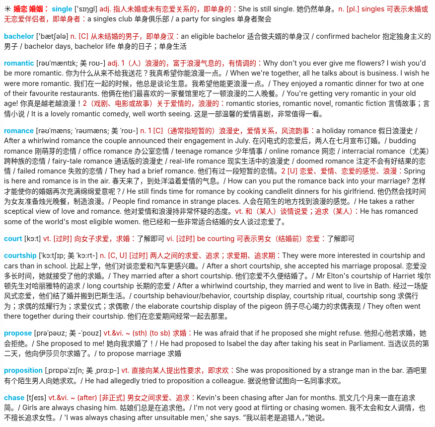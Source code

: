 ☀ <font color="red">**婚恋 婚姻：**</font>
<font color="sky blue">**single**</font> ['sɪŋɡl] 
<font color="#c00000">adj. 指人未婚或未有恋爱关系的，即单身的：</font>She is still single. 她仍然单身。<font color="#c00000">n. [pl.] singles 可表示未婚或无恋爱伴侣者，即单身者：</font>a singles club 单身俱乐部 / a party for singles 单身者聚会

<font color="sky blue">**bachelor**</font> ['bætʃələ] 
<font color="#c00000">n. [C] 从未结婚的男子，即单身汉：</font>an eligible bachelor 适合做夫婿的单身汉 / confirmed bachelor 抱定独身主义的男子 / bachelor days, bachelor life 单身的日子；单身生活
           
<font color="sky blue">**romantic**</font> [rəʊˈmæntɪk; 美 roʊ-]
<font color="#c00000">adj. 1（人）浪漫的，富于浪漫气息的，有情调的：</font>Why don't you ever give me flowers? I wish you'd be more romantic. 你为什么从来不给我送花？我真希望你能浪漫一点。/ When we're together, all he talks about is business. I wish he were more romantic. 我们在一起的时候，他总是谈论生意。我希望他能更浪漫一点。/ They enjoyed a romantic dinner for two at one of their favourite restaurants. 他俩在他们最喜欢的一家餐馆里吃了一顿浪漫的二人晚餐。/ You're getting very romantic in your old age! 你真是越老越浪漫！<font color="#c00000">2（戏剧、电影或故事）关于爱情的，浪漫的：</font>romantic stories, romantic novel, romantic fiction 言情故事；言情小说 / It is a lovely romantic comedy, well worth seeing. 这是一部温馨的爱情喜剧，非常值得一看。          

<font color="sky blue">**romance**</font> [rəʊˈmæns; ˈrəʊmæns; 美 ˈroʊ-]
<font color="#c00000">n. 1 [C]（通常指短暂的）浪漫史，爱情关系，风流韵事：</font>a holiday romance 假日浪漫史 / After a whirlwind romance the couple announced their engagement in July. 在闪电式的恋爱后，两人在七月宣布订婚。/ budding romance 刚萌芽的恋情 / office romance 办公室恋情 / teenage romance 少年情事 / online romance 网恋 / interracial romance（尤美）跨种族的恋情 / fairy-tale romance 通话版的浪漫史 / real-life romance 现实生活中的浪漫史 / doomed romance 注定不会有好结果的恋情 / failed romance 失败的恋情 / They had a brief romance. 他们有过一段短暂的恋情。<font color="#c00000">2 [U] 恋爱、爱情、恋爱的感觉、浪漫：</font>Spring is here and romance is in the air. 春天来了，到处洋溢着爱情的气息。/ How can you put the romance back into your marriage? 怎样才能使你的婚姻再次充满绵绵爱意呢？/ He still finds time for romance by cooking candlelit dinners for his girlfriend. 他仍然会找时间为女友准备烛光晚餐，制造浪漫。/ People find romance in strange places. 人会在陌生的地方找到浪漫的感觉。/ He takes a rather sceptical view of love and romance. 他对爱情和浪漫持非常怀疑的态度。<font color="#c00000">vt. 和（某人）谈情说爱；追求（某人）：</font>He has romanced some of the world's most eligible women. 他已经和一些非常适合结婚的女人谈过恋爱了。

<font color="sky blue">**court**</font> [kɔ:t] 
<font color="#c00000">vt. [过时] 向女子求爱，求婚：</font>了解即可 <font color="#c00000">vi. [过时] be courting 可表示男女（结婚前）恋爱：</font>了解即可
                       
<font color="sky blue">**courtship**</font> [ˈkɔ:tʃɪp; 美 ˈkɔ:rt-]
<font color="#c00000">n. [C, U] [过时] 两人之间的求爱、追求；求爱期、追求期：</font>They were more interested in courtship and cars than in school. 比起上学，他们对谈恋爱和汽车更感兴趣。/ After a short courtship, she accepted his marriage proposal. 恋爱没多长时间，她就接受了他的求婚。/ They married after a short courtship. 他们恋爱不久便结婚了。/ Mr Elton's courtship of Harriet 埃尔顿先生对哈丽雅特的追求 / long courtship 长期的恋爱 / After a whirlwind courtship, they married and went to live in Bath. 经过一场旋风式恋爱，他们结了婚并搬到巴斯生活。/ courtship behaviour/behavior, courtship display, courtship ritual, courtship song 求偶行为；求偶的炫耀行为；求爱仪式；求偶歌 / the elaborate courtship display of the pigeon 鸽子尽心竭力的求偶表现 / They often went there together during their courtship. 他们在恋爱期间经常一起去那里。
           
<font color="sky blue">**propose**</font> [prəˈpəʊz; 美 -ˈpoʊz]
<font color="#c00000">vt.&vi. ~ (sth) (to sb) 求婚：</font>He was afraid that if he proposed she might refuse. 他担心他若求婚，她会拒绝。/ She proposed to me! 她向我求婚了！/ He had proposed to Isabel the day after taking his seat in Parliament. 当选议员的第二天，他向伊莎贝尔求婚了。/ to propose marriage 求婚
           
<font color="sky blue">**proposition**</font> [ˌprɒpəˈzɪʃn; 美 ˌprɑ:p-]
<font color="#c00000">vt. 直接向某人提出性要求，即求欢：</font>She was propositioned by a strange man in the bar. 酒吧里有个陌生男人向她求欢。/ He had allegedly tried to proposition a colleague. 据说他曾试图向一名同事求欢。

<font color="sky blue">**chase**</font> [tʃeɪs]
<font color="#c00000">vt.&vi. ~ (after) [非正式] 男女之间求爱、追求：</font>Kevin's been chasing after Jan for months. 凯文几个月来一直在追求简。/ Girls are always chasing him. 姑娘们总是在追求他。/ I'm not very good at flirting or chasing women. 我不太会和女人调情，也不擅长追求女性。/ 'I was always chasing after unsuitable men,' she says. “我以前老是追错人，”她说。          
